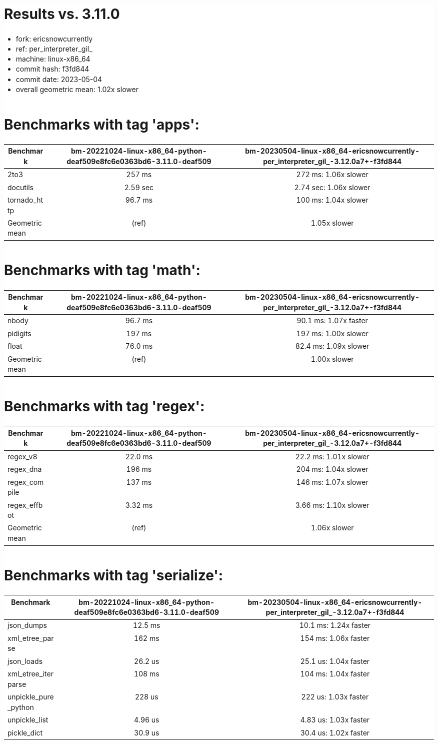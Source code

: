 
# Results vs. 3.11.0

- fork: ericsnowcurrently
- ref: per_interpreter_gil_
- machine: linux-x86_64
- commit hash: f3fd844
- commit date: 2023-05-04
- overall geometric mean: 1.02x slower

Benchmarks with tag 'apps':
===========================

| Benchmark      | bm-20221024-linux-x86_64-python-deaf509e8fc6e0363bd6-3.11.0-deaf509 | bm-20230504-linux-x86_64-ericsnowcurrently-per_interpreter_gil_-3.12.0a7+-f3fd844 |
|----------------|:-------------------------------------------------------------------:|:---------------------------------------------------------------------------------:|
| 2to3           | 257 ms                                                              | 272 ms: 1.06x slower                                                              |
| docutils       | 2.59 sec                                                            | 2.74 sec: 1.06x slower                                                            |
| tornado_http   | 96.7 ms                                                             | 100 ms: 1.04x slower                                                              |
| Geometric mean | (ref)                                                               | 1.05x slower                                                                      |

Benchmarks with tag 'math':
===========================

| Benchmark      | bm-20221024-linux-x86_64-python-deaf509e8fc6e0363bd6-3.11.0-deaf509 | bm-20230504-linux-x86_64-ericsnowcurrently-per_interpreter_gil_-3.12.0a7+-f3fd844 |
|----------------|:-------------------------------------------------------------------:|:---------------------------------------------------------------------------------:|
| nbody          | 96.7 ms                                                             | 90.1 ms: 1.07x faster                                                             |
| pidigits       | 197 ms                                                              | 197 ms: 1.00x slower                                                              |
| float          | 76.0 ms                                                             | 82.4 ms: 1.09x slower                                                             |
| Geometric mean | (ref)                                                               | 1.00x slower                                                                      |

Benchmarks with tag 'regex':
============================

| Benchmark      | bm-20221024-linux-x86_64-python-deaf509e8fc6e0363bd6-3.11.0-deaf509 | bm-20230504-linux-x86_64-ericsnowcurrently-per_interpreter_gil_-3.12.0a7+-f3fd844 |
|----------------|:-------------------------------------------------------------------:|:---------------------------------------------------------------------------------:|
| regex_v8       | 22.0 ms                                                             | 22.2 ms: 1.01x slower                                                             |
| regex_dna      | 196 ms                                                              | 204 ms: 1.04x slower                                                              |
| regex_compile  | 137 ms                                                              | 146 ms: 1.07x slower                                                              |
| regex_effbot   | 3.32 ms                                                             | 3.66 ms: 1.10x slower                                                             |
| Geometric mean | (ref)                                                               | 1.06x slower                                                                      |

Benchmarks with tag 'serialize':
================================

| Benchmark            | bm-20221024-linux-x86_64-python-deaf509e8fc6e0363bd6-3.11.0-deaf509 | bm-20230504-linux-x86_64-ericsnowcurrently-per_interpreter_gil_-3.12.0a7+-f3fd844 |
|----------------------|:-------------------------------------------------------------------:|:---------------------------------------------------------------------------------:|
| json_dumps           | 12.5 ms                                                             | 10.1 ms: 1.24x faster                                                             |
| xml_etree_parse      | 162 ms                                                              | 154 ms: 1.06x faster                                                              |
| json_loads           | 26.2 us                                                             | 25.1 us: 1.04x faster                                                             |
| xml_etree_iterparse  | 108 ms                                                              | 104 ms: 1.04x faster                                                              |
| unpickle_pure_python | 228 us                                                              | 222 us: 1.03x faster                                                              |
| unpickle_list        | 4.96 us                                                             | 4.83 us: 1.03x faster                                                             |
| pickle_dict          | 30.9 us                                                             | 30.4 us: 1.02x faster                                                             |